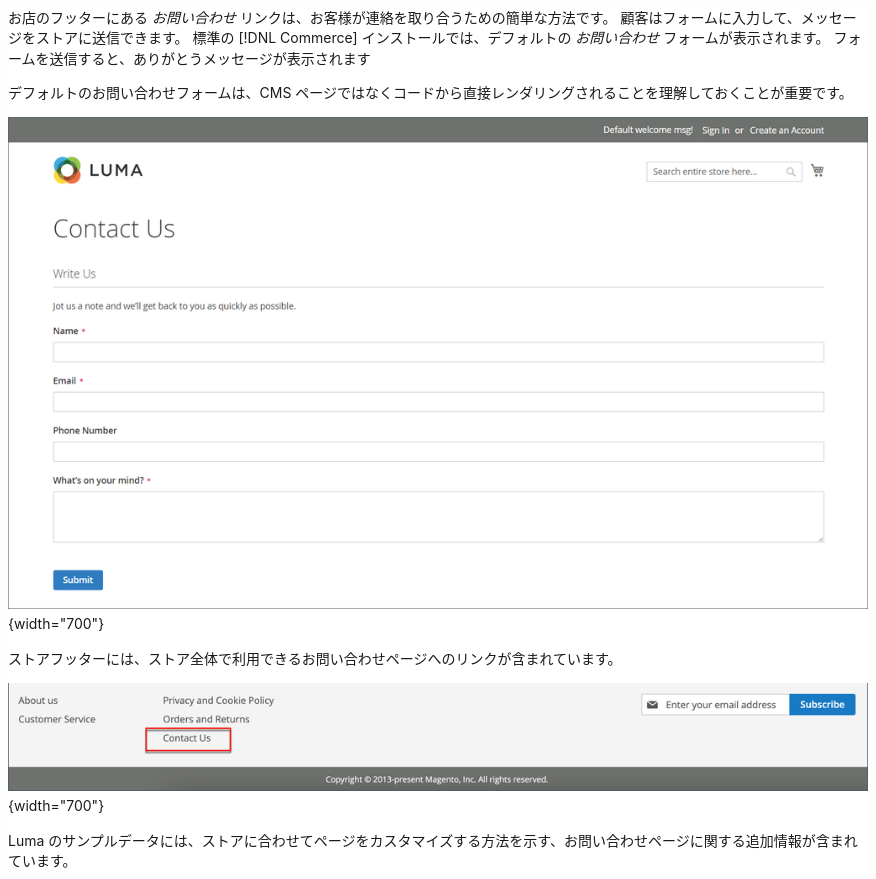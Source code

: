 お店のフッターにある _お問い合わせ_ リンクは、お客様が連絡を取り合うための簡単な方法です。 顧客はフォームに入力して、メッセージをストアに送信できます。 標準の [!DNL Commerce] インストールでは、デフォルトの _お問い合わせ_ フォームが表示されます。 フォームを送信すると、ありがとうメッセージが表示されます

デフォルトのお問い合わせフォームは、CMS ページではなくコードから直接レンダリングされることを理解しておくことが重要です。

![ デフォルトのお問い合わせページ ](./assets/page-contact-us-default.png){width="700"}

ストアフッターには、ストア全体で利用できるお問い合わせページへのリンクが含まれています。

![ フッターの「お問い合わせ」リンク ](./assets/storefront-footer-contact-us.png){width="700"}

Luma のサンプルデータには、ストアに合わせてページをカスタマイズする方法を示す、お問い合わせページに関する追加情報が含まれています。


[theme-guide]: https://developer.adobe.com/commerce/frontend-core/guide/themes/